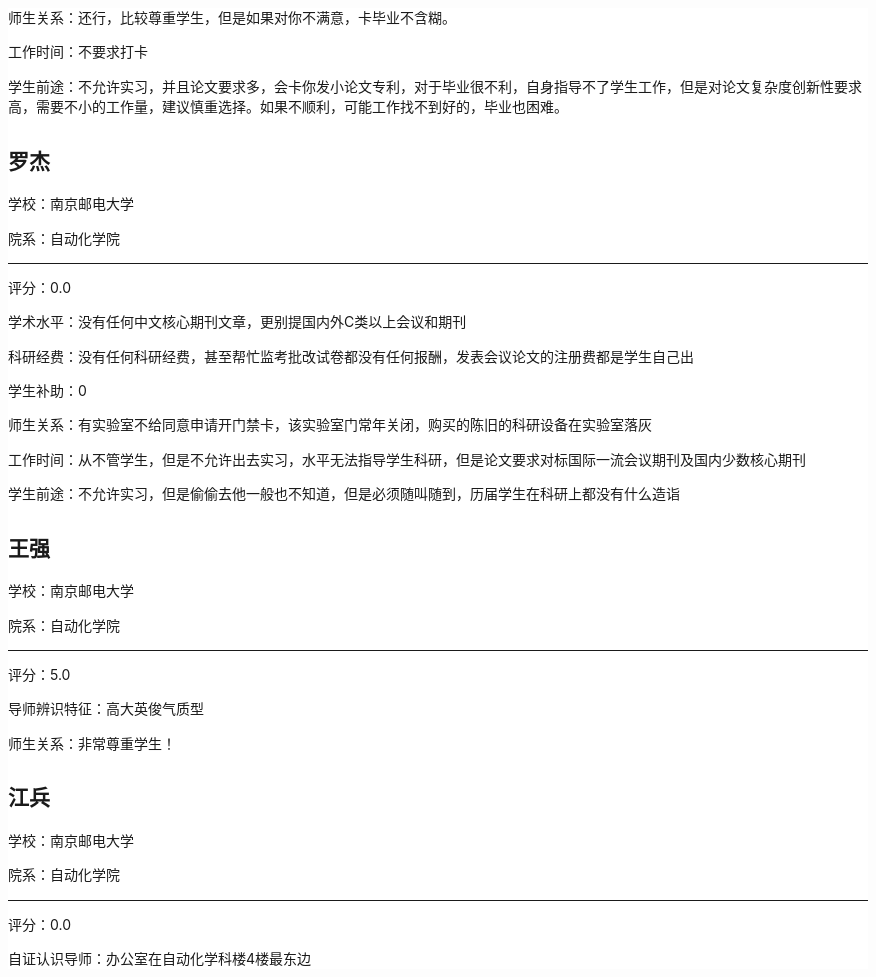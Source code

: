 师生关系：还行，比较尊重学生，但是如果对你不满意，卡毕业不含糊。

工作时间：不要求打卡

学生前途：不允许实习，并且论文要求多，会卡你发小论文专利，对于毕业很不利，自身指导不了学生工作，但是对论文复杂度创新性要求高，需要不小的工作量，建议慎重选择。如果不顺利，可能工作找不到好的，毕业也困难。

## 罗杰

学校：南京邮电大学

院系：自动化学院

* * *

评分：0.0

学术水平：没有任何中文核心期刊文章，更别提国内外C类以上会议和期刊

科研经费：没有任何科研经费，甚至帮忙监考批改试卷都没有任何报酬，发表会议论文的注册费都是学生自己出

学生补助：0

师生关系：有实验室不给同意申请开门禁卡，该实验室门常年关闭，购买的陈旧的科研设备在实验室落灰

工作时间：从不管学生，但是不允许出去实习，水平无法指导学生科研，但是论文要求对标国际一流会议期刊及国内少数核心期刊

学生前途：不允许实习，但是偷偷去他一般也不知道，但是必须随叫随到，历届学生在科研上都没有什么造诣

## 王强

学校：南京邮电大学

院系：自动化学院

* * *

评分：5.0

导师辨识特征：高大英俊气质型

师生关系：非常尊重学生！

## 江兵

学校：南京邮电大学

院系：自动化学院

* * *

评分：0.0

自证认识导师：办公室在自动化学科楼4楼最东边